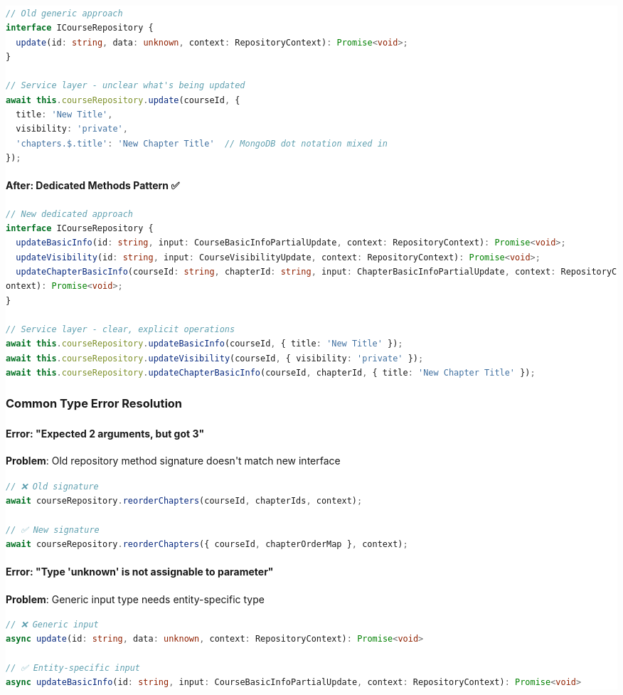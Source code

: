 ```typescript
// Old generic approach
interface ICourseRepository {
  update(id: string, data: unknown, context: RepositoryContext): Promise<void>;
}

// Service layer - unclear what's being updated
await this.courseRepository.update(courseId, {
  title: 'New Title',
  visibility: 'private',
  'chapters.$.title': 'New Chapter Title'  // MongoDB dot notation mixed in
});
```

#### After: Dedicated Methods Pattern ✅

```typescript
// New dedicated approach
interface ICourseRepository {
  updateBasicInfo(id: string, input: CourseBasicInfoPartialUpdate, context: RepositoryContext): Promise<void>;
  updateVisibility(id: string, input: CourseVisibilityUpdate, context: RepositoryContext): Promise<void>;
  updateChapterBasicInfo(courseId: string, chapterId: string, input: ChapterBasicInfoPartialUpdate, context: RepositoryContext): Promise<void>;
}

// Service layer - clear, explicit operations
await this.courseRepository.updateBasicInfo(courseId, { title: 'New Title' });
await this.courseRepository.updateVisibility(courseId, { visibility: 'private' });
await this.courseRepository.updateChapterBasicInfo(courseId, chapterId, { title: 'New Chapter Title' });
```

### Common Type Error Resolution

#### Error: "Expected 2 arguments, but got 3"

**Problem**: Old repository method signature doesn't match new interface

```typescript
// ❌ Old signature
await courseRepository.reorderChapters(courseId, chapterIds, context);

// ✅ New signature  
await courseRepository.reorderChapters({ courseId, chapterOrderMap }, context);
```

#### Error: "Type 'unknown' is not assignable to parameter"

**Problem**: Generic input type needs entity-specific type

```typescript
// ❌ Generic input
async update(id: string, data: unknown, context: RepositoryContext): Promise<void>

// ✅ Entity-specific input
async updateBasicInfo(id: string, input: CourseBasicInfoPartialUpdate, context: RepositoryContext): Promise<void>
```
